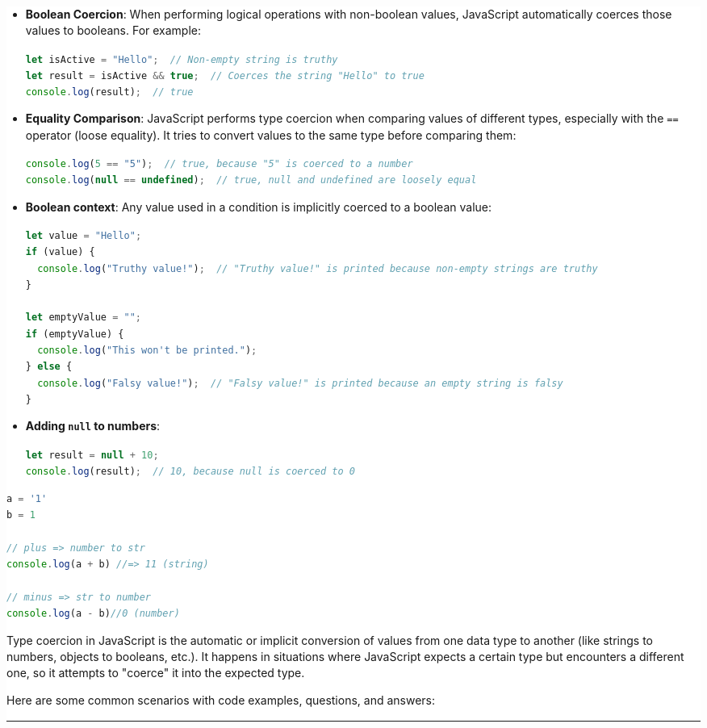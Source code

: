 - **Boolean Coercion**: When performing logical operations with non-boolean values, JavaScript automatically coerces those values to booleans. For example:
  ```javascript
  let isActive = "Hello";  // Non-empty string is truthy
  let result = isActive && true;  // Coerces the string "Hello" to true
  console.log(result);  // true
  ```

- **Equality Comparison**: JavaScript performs type coercion when comparing values of different types, especially with the `==` operator (loose equality). It tries to convert values to the same type before comparing them:
  ```javascript
  console.log(5 == "5");  // true, because "5" is coerced to a number
  console.log(null == undefined);  // true, null and undefined are loosely equal
  ```

- **Boolean context**: Any value used in a condition is implicitly coerced to a boolean value:
  ```javascript
  let value = "Hello";
  if (value) {
    console.log("Truthy value!");  // "Truthy value!" is printed because non-empty strings are truthy
  }
  
  let emptyValue = "";
  if (emptyValue) {
    console.log("This won't be printed.");
  } else {
    console.log("Falsy value!");  // "Falsy value!" is printed because an empty string is falsy
  }
  ```

- **Adding `null` to numbers**:
  ```javascript
  let result = null + 10;
  console.log(result);  // 10, because null is coerced to 0
  ```


```js
a = '1'
b = 1

// plus => number to str
console.log(a + b) //=> 11 (string)

// minus => str to number
console.log(a - b)//0 (number)
```


Type coercion in JavaScript is the automatic or implicit conversion of values from one data type to another (like strings to numbers, objects to booleans, etc.). It happens in situations where JavaScript expects a certain type but encounters a different one, so it attempts to "coerce" it into the expected type.

Here are some common scenarios with code examples, questions, and answers:

---